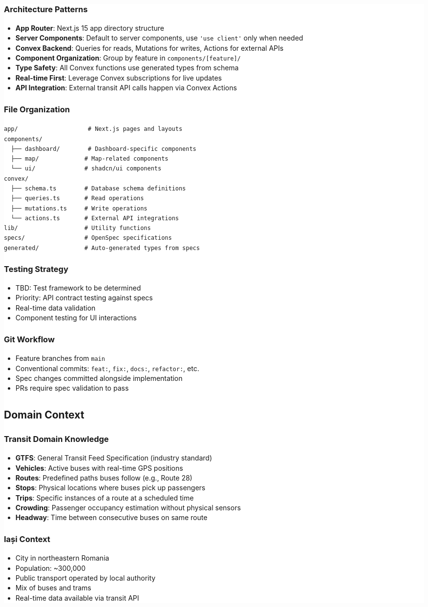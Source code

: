 ### Architecture Patterns
- **App Router**: Next.js 15 app directory structure
- **Server Components**: Default to server components, use `'use client'` only when needed
- **Convex Backend**: Queries for reads, Mutations for writes, Actions for external APIs
- **Component Organization**: Group by feature in `components/[feature]/`
- **Type Safety**: All Convex functions use generated types from schema
- **Real-time First**: Leverage Convex subscriptions for live updates
- **API Integration**: External transit API calls happen via Convex Actions

### File Organization
```
app/                    # Next.js pages and layouts
components/
  ├── dashboard/        # Dashboard-specific components
  ├── map/             # Map-related components
  └── ui/              # shadcn/ui components
convex/
  ├── schema.ts        # Database schema definitions
  ├── queries.ts       # Read operations
  ├── mutations.ts     # Write operations
  └── actions.ts       # External API integrations
lib/                   # Utility functions
specs/                 # OpenSpec specifications
generated/             # Auto-generated types from specs
```

### Testing Strategy
- TBD: Test framework to be determined
- Priority: API contract testing against specs
- Real-time data validation
- Component testing for UI interactions

### Git Workflow
- Feature branches from `main`
- Conventional commits: `feat:`, `fix:`, `docs:`, `refactor:`, etc.
- Spec changes committed alongside implementation
- PRs require spec validation to pass

## Domain Context

### Transit Domain Knowledge
- **GTFS**: General Transit Feed Specification (industry standard)
- **Vehicles**: Active buses with real-time GPS positions
- **Routes**: Predefined paths buses follow (e.g., Route 28)
- **Stops**: Physical locations where buses pick up passengers
- **Trips**: Specific instances of a route at a scheduled time
- **Crowding**: Passenger occupancy estimation without physical sensors
- **Headway**: Time between consecutive buses on same route

### Iași Context
- City in northeastern Romania
- Population: ~300,000
- Public transport operated by local authority
- Mix of buses and trams
- Real-time data available via transit API

